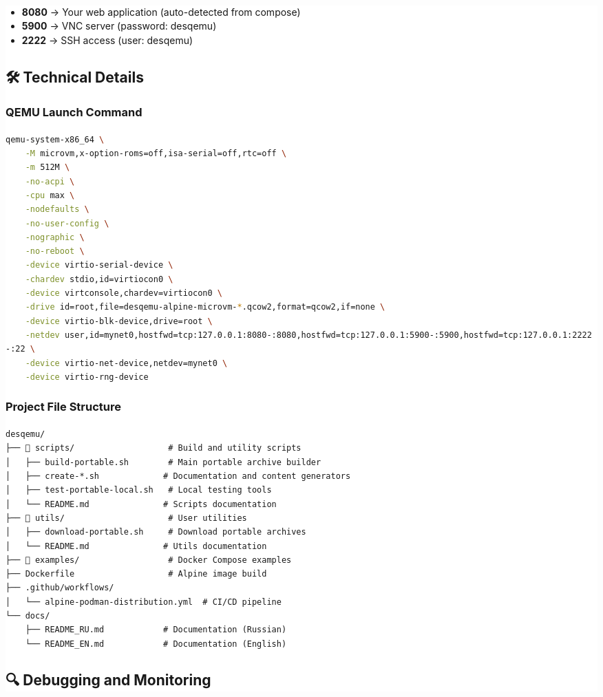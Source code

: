 - **8080** → Your web application (auto-detected from compose)
- **5900** → VNC server (password: desqemu)
- **2222** → SSH access (user: desqemu)

## 🛠️ Technical Details

### QEMU Launch Command

```bash
qemu-system-x86_64 \
    -M microvm,x-option-roms=off,isa-serial=off,rtc=off \
    -m 512M \
    -no-acpi \
    -cpu max \
    -nodefaults \
    -no-user-config \
    -nographic \
    -no-reboot \
    -device virtio-serial-device \
    -chardev stdio,id=virtiocon0 \
    -device virtconsole,chardev=virtiocon0 \
    -drive id=root,file=desqemu-alpine-microvm-*.qcow2,format=qcow2,if=none \
    -device virtio-blk-device,drive=root \
    -netdev user,id=mynet0,hostfwd=tcp:127.0.0.1:8080-:8080,hostfwd=tcp:127.0.0.1:5900-:5900,hostfwd=tcp:127.0.0.1:2222-:22 \
    -device virtio-net-device,netdev=mynet0 \
    -device virtio-rng-device
```

### Project File Structure

```shell
desqemu/
├── 📁 scripts/                   # Build and utility scripts
│   ├── build-portable.sh        # Main portable archive builder
│   ├── create-*.sh             # Documentation and content generators
│   ├── test-portable-local.sh   # Local testing tools
│   └── README.md               # Scripts documentation
├── 📁 utils/                     # User utilities
│   ├── download-portable.sh     # Download portable archives
│   └── README.md               # Utils documentation
├── 📁 examples/                  # Docker Compose examples
├── Dockerfile                   # Alpine image build
├── .github/workflows/
│   └── alpine-podman-distribution.yml  # CI/CD pipeline
└── docs/
    ├── README_RU.md            # Documentation (Russian)
    └── README_EN.md            # Documentation (English)
```

## 🔍 Debugging and Monitoring
